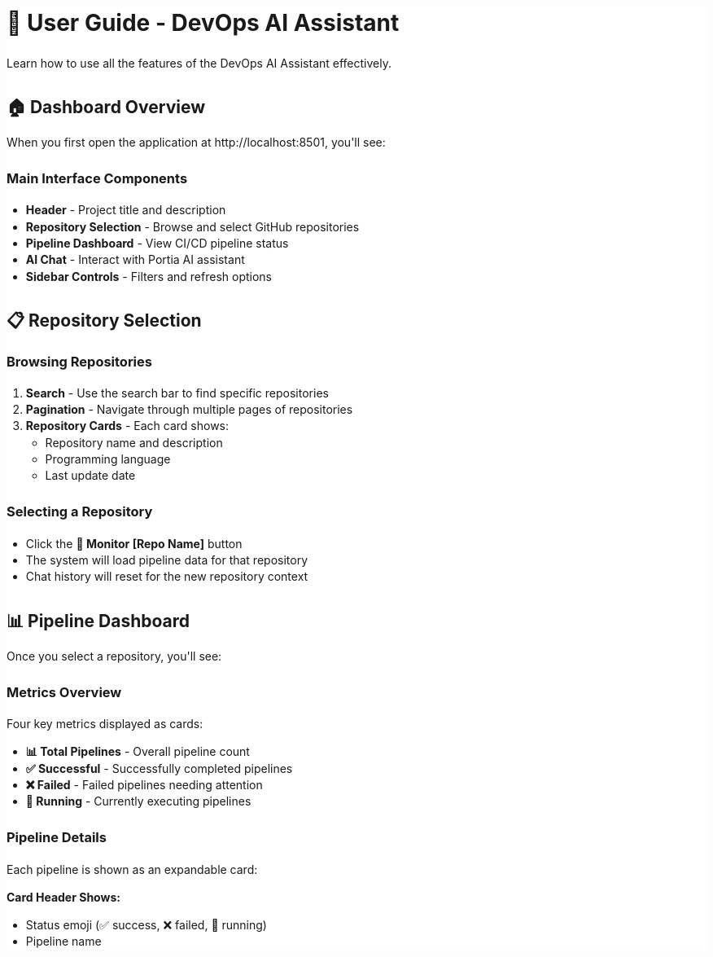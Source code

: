 # 📖 User Guide - DevOps AI Assistant

Learn how to use all the features of the DevOps AI Assistant effectively.

## 🏠 Dashboard Overview

When you first open the application at http://localhost:8501, you'll see:

### Main Interface Components
- **Header** - Project title and description
- **Repository Selection** - Browse and select GitHub repositories
- **Pipeline Dashboard** - View CI/CD pipeline status
- **AI Chat** - Interact with Portia AI assistant
- **Sidebar Controls** - Filters and refresh options

## 📋 Repository Selection

### Browsing Repositories
1. **Search** - Use the search bar to find specific repositories
2. **Pagination** - Navigate through multiple pages of repositories
3. **Repository Cards** - Each card shows:
   - Repository name and description
   - Programming language
   - Last update date

### Selecting a Repository
- Click the **🚀 Monitor [Repo Name]** button
- The system will load pipeline data for that repository
- Chat history will reset for the new repository context

## 📊 Pipeline Dashboard

Once you select a repository, you'll see:

### Metrics Overview
Four key metrics displayed as cards:
- **📊 Total Pipelines** - Overall pipeline count
- **✅ Successful** - Successfully completed pipelines
- **❌ Failed** - Failed pipelines needing attention
- **🔄 Running** - Currently executing pipelines

### Pipeline Details
Each pipeline is shown as an expandable card:

**Card Header Shows:**
- Status emoji (✅ success, ❌ failed, 🔄 running)
- Pipeline name
